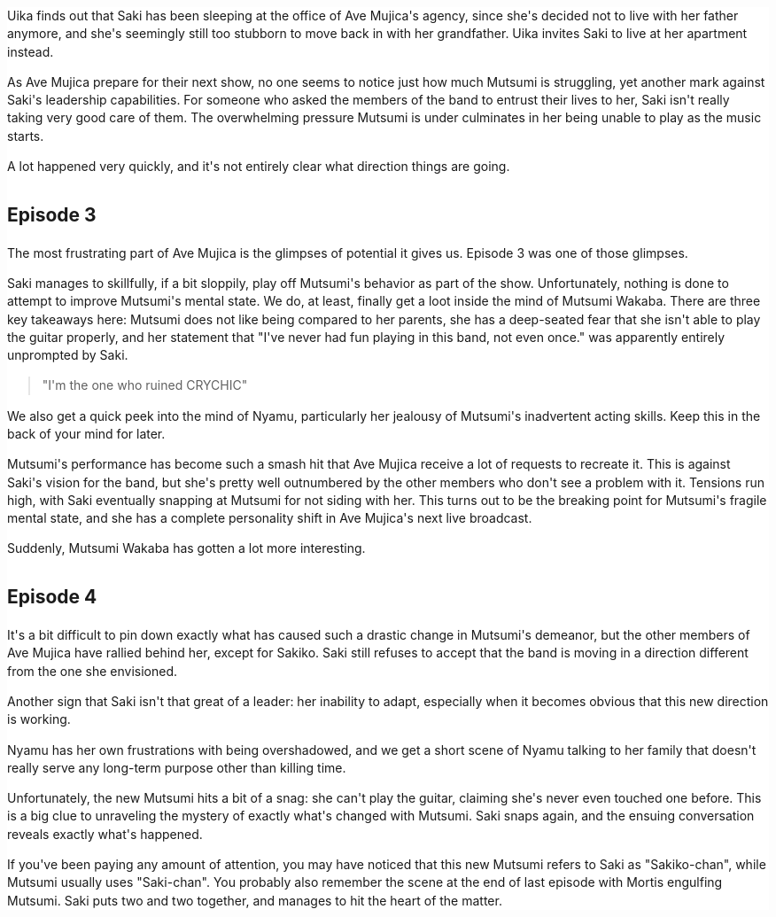 Uika finds out that Saki has been sleeping at the office of Ave Mujica's agency, since she's decided not to live with her father anymore, and she's seemingly still too stubborn to move back in with her grandfather. Uika invites Saki to live at her apartment instead.

As Ave Mujica prepare for their next show, no one seems to notice just how much Mutsumi is struggling, yet another mark against Saki's leadership capabilities. For someone who asked the members of the band to entrust their lives to her, Saki isn't really taking very good care of them. The overwhelming pressure Mutsumi is under culminates in her being unable to play as the music starts.

A lot happened very quickly, and it's not entirely clear what direction things are going.

## Episode 3

The most frustrating part of Ave Mujica is the glimpses of potential it gives us. Episode 3 was one of those glimpses.

Saki manages to skillfully, if a bit sloppily, play off Mutsumi's behavior as part of the show. Unfortunately, nothing is done to attempt to improve Mutsumi's mental state. We do, at least, finally get a loot inside the mind of Mutsumi Wakaba. There are three key takeaways here: Mutsumi does not like being compared to her parents, she has a deep-seated fear that she isn't able to play the guitar properly, and her statement that "I've never had fun playing in this band, not even once." was apparently entirely unprompted by Saki.

> "I'm the one who ruined CRYCHIC"

We also get a quick peek into the mind of Nyamu, particularly her jealousy of Mutsumi's inadvertent acting skills. Keep this in the back of your mind for later.

Mutsumi's performance has become such a smash hit that Ave Mujica receive a lot of requests to recreate it. This is against Saki's vision for the band, but she's pretty well outnumbered by the other members who don't see a problem with it. Tensions run high, with Saki eventually snapping at Mutsumi for not siding with her. This turns out to be the breaking point for Mutsumi's fragile mental state, and she has a complete personality shift in Ave Mujica's next live broadcast.

Suddenly, Mutsumi Wakaba has gotten a lot more interesting.

## Episode 4

It's a bit difficult to pin down exactly what has caused such a drastic change in Mutsumi's demeanor, but the other members of Ave Mujica have rallied behind her, except for Sakiko. Saki still refuses to accept that the band is moving in a direction different from the one she envisioned.

Another sign that Saki isn't that great of a leader: her inability to adapt, especially when it becomes obvious that this new direction is working.

Nyamu has her own frustrations with being overshadowed, and we get a short scene of Nyamu talking to her family that doesn't really serve any long-term purpose other than killing time.

Unfortunately, the new Mutsumi hits a bit of a snag: she can't play the guitar, claiming she's never even touched one before. This is a big clue to unraveling the mystery of exactly what's changed with Mutsumi. Saki snaps again, and the ensuing conversation reveals exactly what's happened.

If you've been paying any amount of attention, you may have noticed that this new Mutsumi refers to Saki as "Sakiko-chan", while Mutsumi usually uses "Saki-chan". You probably also remember the scene at the end of last episode with Mortis engulfing Mutsumi. Saki puts two and two together, and manages to hit the heart of the matter.

